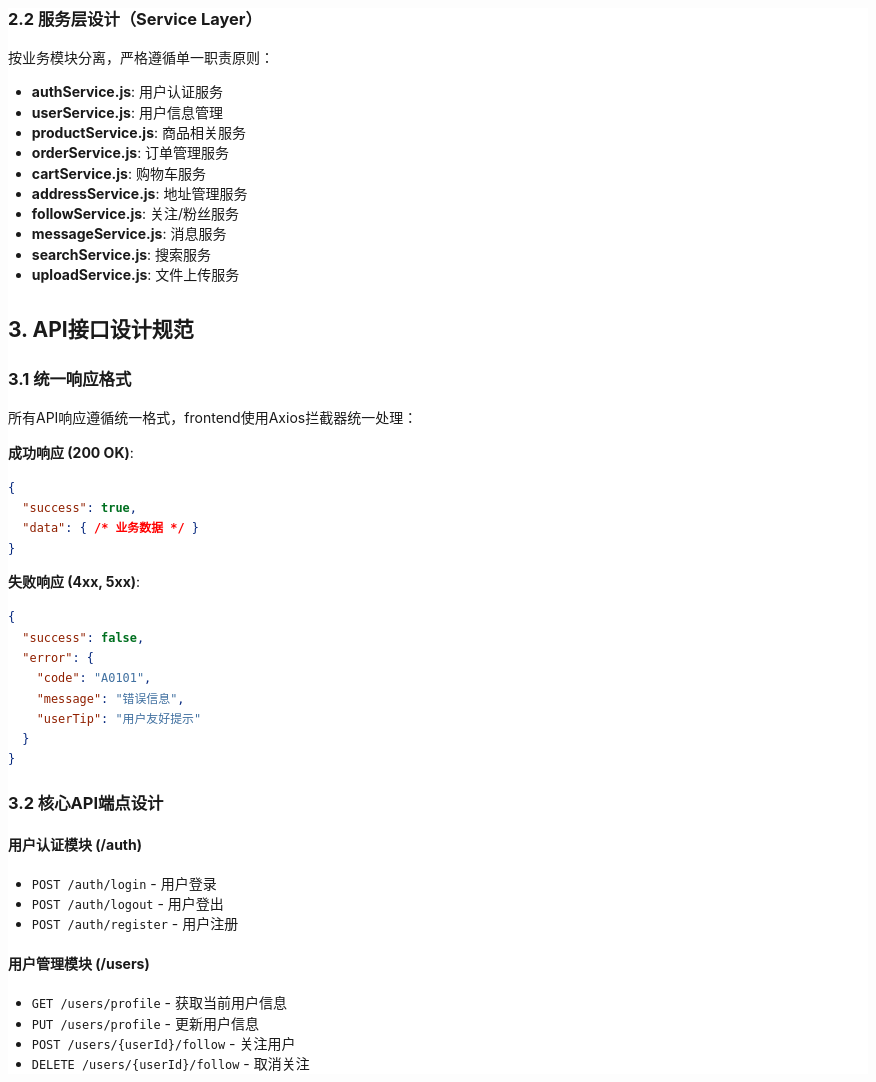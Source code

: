 ### 2.2 服务层设计（Service Layer）
按业务模块分离，严格遵循单一职责原则：

- **authService.js**: 用户认证服务
- **userService.js**: 用户信息管理
- **productService.js**: 商品相关服务
- **orderService.js**: 订单管理服务
- **cartService.js**: 购物车服务
- **addressService.js**: 地址管理服务
- **followService.js**: 关注/粉丝服务
- **messageService.js**: 消息服务
- **searchService.js**: 搜索服务
- **uploadService.js**: 文件上传服务

## 3. API接口设计规范

### 3.1 统一响应格式
所有API响应遵循统一格式，frontend使用Axios拦截器统一处理：

**成功响应 (200 OK)**:
```json
{
  "success": true,
  "data": { /* 业务数据 */ }
}
```

**失败响应 (4xx, 5xx)**:
```json
{
  "success": false,
  "error": {
    "code": "A0101",
    "message": "错误信息",
    "userTip": "用户友好提示"
  }
}
```

### 3.2 核心API端点设计

#### 用户认证模块 (/auth)
- `POST /auth/login` - 用户登录
- `POST /auth/logout` - 用户登出
- `POST /auth/register` - 用户注册

#### 用户管理模块 (/users)
- `GET /users/profile` - 获取当前用户信息
- `PUT /users/profile` - 更新用户信息
- `POST /users/{userId}/follow` - 关注用户
- `DELETE /users/{userId}/follow` - 取消关注
